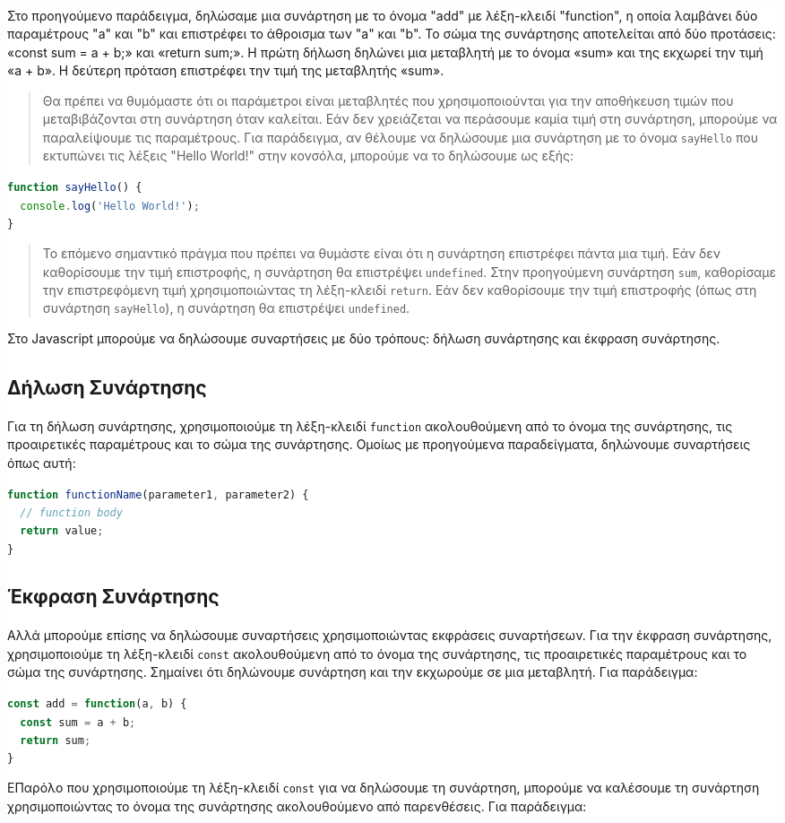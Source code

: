 Στο προηγούμενο παράδειγμα, δηλώσαμε μια συνάρτηση με το όνομα "add" με λέξη-κλειδί "function", η οποία λαμβάνει δύο παραμέτρους "a" και "b" και επιστρέφει το άθροισμα των "a" και "b". Το σώμα της συνάρτησης αποτελείται από δύο προτάσεις: «const sum = a + b;» και «return sum;». Η πρώτη δήλωση δηλώνει μια μεταβλητή με το όνομα «sum» και της εκχωρεί την τιμή «a + b». Η δεύτερη πρόταση επιστρέφει την τιμή της μεταβλητής «sum».

>Θα πρέπει να θυμόμαστε ότι οι παράμετροι είναι μεταβλητές που χρησιμοποιούνται για την αποθήκευση τιμών που μεταβιβάζονται στη συνάρτηση όταν καλείται. Εάν δεν χρειάζεται να περάσουμε καμία τιμή στη συνάρτηση, μπορούμε να παραλείψουμε τις παραμέτρους. Για παράδειγμα, αν θέλουμε να δηλώσουμε μια συνάρτηση με το όνομα `sayHello` που εκτυπώνει τις λέξεις "Hello World!" στην κονσόλα, μπορούμε να το δηλώσουμε ως εξής:

```javascript
function sayHello() {
  console.log('Hello World!');
}
```

> Το επόμενο σημαντικό πράγμα που πρέπει να θυμάστε είναι ότι η συνάρτηση επιστρέφει πάντα μια τιμή. Εάν δεν καθορίσουμε την τιμή επιστροφής, η συνάρτηση θα επιστρέψει `undefined`. Στην προηγούμενη συνάρτηση `sum`, καθορίσαμε την επιστρεφόμενη τιμή χρησιμοποιώντας τη λέξη-κλειδί `return`. Εάν δεν καθορίσουμε την τιμή επιστροφής (όπως στη συνάρτηση `sayHello`), η συνάρτηση θα επιστρέψει `undefined`.

Στο Javascript μπορούμε να δηλώσουμε συναρτήσεις με δύο τρόπους: δήλωση συνάρτησης και έκφραση συνάρτησης.

## Δήλωση Συνάρτησης

Για τη δήλωση συνάρτησης, χρησιμοποιούμε τη λέξη-κλειδί `function`  ακολουθούμενη από το όνομα της συνάρτησης, τις προαιρετικές παραμέτρους και το σώμα της συνάρτησης. Ομοίως με προηγούμενα παραδείγματα, δηλώνουμε συναρτήσεις όπως αυτή:

```javascript
function functionName(parameter1, parameter2) {
  // function body
  return value;
}
```

## Έκφραση Συνάρτησης

Αλλά μπορούμε επίσης να δηλώσουμε συναρτήσεις χρησιμοποιώντας εκφράσεις συναρτήσεων. Για την έκφραση συνάρτησης, χρησιμοποιούμε τη λέξη-κλειδί `const` ακολουθούμενη από το όνομα της συνάρτησης, τις προαιρετικές παραμέτρους και το σώμα της συνάρτησης. Σημαίνει ότι δηλώνουμε συνάρτηση και την εκχωρούμε σε μια μεταβλητή. Για παράδειγμα:

```javascript
const add = function(a, b) {
  const sum = a + b;
  return sum;
}
```

EΠαρόλο που χρησιμοποιούμε τη λέξη-κλειδί `const` για να δηλώσουμε τη συνάρτηση, μπορούμε να καλέσουμε τη συνάρτηση χρησιμοποιώντας το όνομα της συνάρτησης ακολουθούμενο από παρενθέσεις. Για παράδειγμα:
